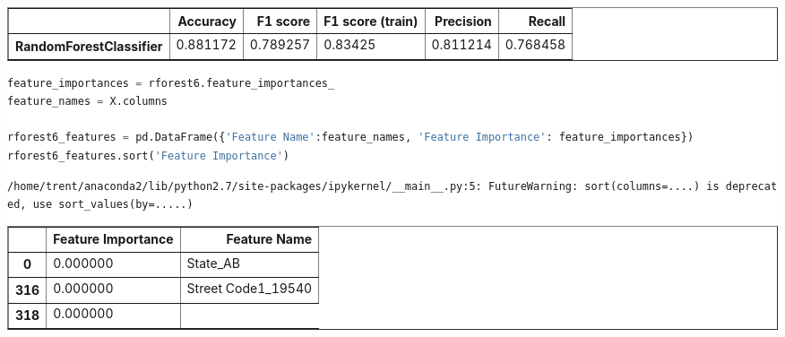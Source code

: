 


<div>
<table border="1" class="dataframe">
  <thead>
    <tr style="text-align: right;">
      <th></th>
      <th>Accuracy</th>
      <th>F1 score</th>
      <th>F1 score (train)</th>
      <th>Precision</th>
      <th>Recall</th>
    </tr>
  </thead>
  <tbody>
    <tr>
      <th>RandomForestClassifier</th>
      <td>0.881172</td>
      <td>0.789257</td>
      <td>0.83425</td>
      <td>0.811214</td>
      <td>0.768458</td>
    </tr>
  </tbody>
</table>
</div>




```python
feature_importances = rforest6.feature_importances_
feature_names = X.columns

rforest6_features = pd.DataFrame({'Feature Name':feature_names, 'Feature Importance': feature_importances})
rforest6_features.sort('Feature Importance')
```

    /home/trent/anaconda2/lib/python2.7/site-packages/ipykernel/__main__.py:5: FutureWarning: sort(columns=....) is deprecated, use sort_values(by=.....)





<div>
<table border="1" class="dataframe">
  <thead>
    <tr style="text-align: right;">
      <th></th>
      <th>Feature Importance</th>
      <th>Feature Name</th>
    </tr>
  </thead>
  <tbody>
    <tr>
      <th>0</th>
      <td>0.000000</td>
      <td>State_AB</td>
    </tr>
    <tr>
      <th>316</th>
      <td>0.000000</td>
      <td>Street Code1_19540</td>
    </tr>
    <tr>
      <th>318</th>
      <td>0.000000</td>